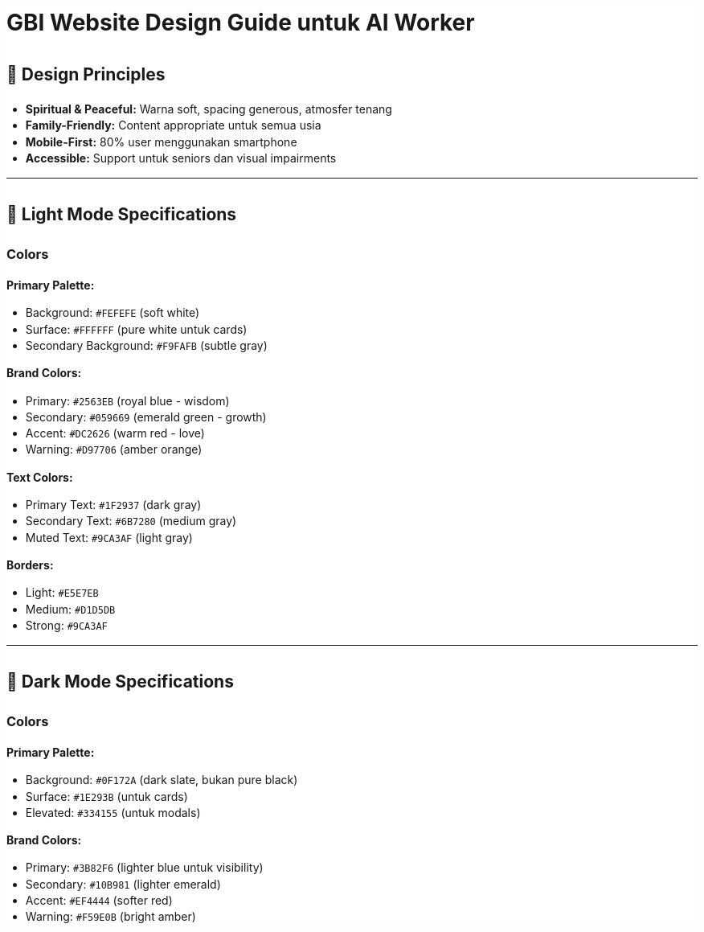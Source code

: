 # GBI Website Design Guide untuk AI Worker

## 🎯 Design Principles
- **Spiritual & Peaceful:** Warna soft, spacing generous, atmosfer tenang
- **Family-Friendly:** Content appropriate untuk semua usia
- **Mobile-First:** 80% user menggunakan smartphone
- **Accessible:** Support untuk seniors dan visual impairments

---

## 🌅 Light Mode Specifications

### Colors
**Primary Palette:**
- Background: `#FEFEFE` (soft white)
- Surface: `#FFFFFF` (pure white untuk cards)
- Secondary Background: `#F9FAFB` (subtle gray)

**Brand Colors:**
- Primary: `#2563EB` (royal blue - wisdom)
- Secondary: `#059669` (emerald green - growth) 
- Accent: `#DC2626` (warm red - love)
- Warning: `#D97706` (amber orange)

**Text Colors:**
- Primary Text: `#1F2937` (dark gray)
- Secondary Text: `#6B7280` (medium gray)
- Muted Text: `#9CA3AF` (light gray)

**Borders:**
- Light: `#E5E7EB`
- Medium: `#D1D5DB`
- Strong: `#9CA3AF`

---

## 🌙 Dark Mode Specifications

### Colors
**Primary Palette:**
- Background: `#0F172A` (dark slate, bukan pure black)
- Surface: `#1E293B` (untuk cards)
- Elevated: `#334155` (untuk modals)

**Brand Colors:**
- Primary: `#3B82F6` (lighter blue untuk visibility)
- Secondary: `#10B981` (lighter emerald)
- Accent: `#EF4444` (softer red)
- Warning: `#F59E0B` (bright amber)
